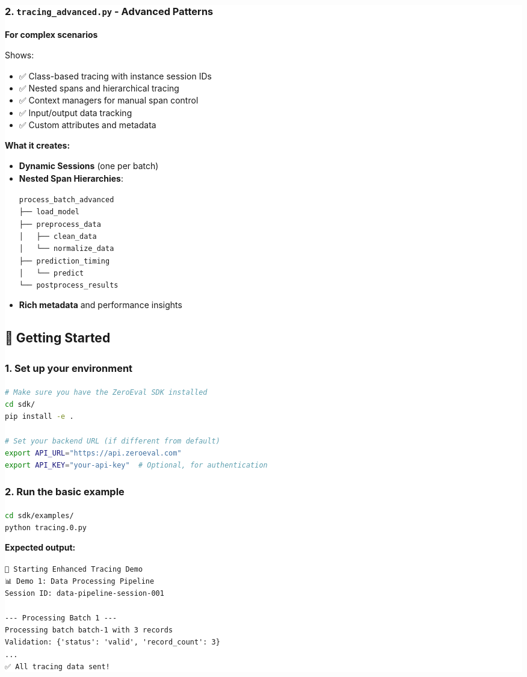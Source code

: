 ### 2. `tracing_advanced.py` - Advanced Patterns

**For complex scenarios**

Shows:

- ✅ Class-based tracing with instance session IDs
- ✅ Nested spans and hierarchical tracing
- ✅ Context managers for manual span control
- ✅ Input/output data tracking
- ✅ Custom attributes and metadata

**What it creates:**

- **Dynamic Sessions** (one per batch)
- **Nested Span Hierarchies**:
  ```
  process_batch_advanced
  ├── load_model
  ├── preprocess_data
  │   ├── clean_data
  │   └── normalize_data
  ├── prediction_timing
  │   └── predict
  └── postprocess_results
  ```
- **Rich metadata** and performance insights

## 🚀 Getting Started

### 1. Set up your environment

```bash
# Make sure you have the ZeroEval SDK installed
cd sdk/
pip install -e .

# Set your backend URL (if different from default)
export API_URL="https://api.zeroeval.com"
export API_KEY="your-api-key"  # Optional, for authentication
```

### 2. Run the basic example

```bash
cd sdk/examples/
python tracing.0.py
```

**Expected output:**

```
🚀 Starting Enhanced Tracing Demo
📊 Demo 1: Data Processing Pipeline
Session ID: data-pipeline-session-001

--- Processing Batch 1 ---
Processing batch batch-1 with 3 records
Validation: {'status': 'valid', 'record_count': 3}
...
✅ All tracing data sent!
```
